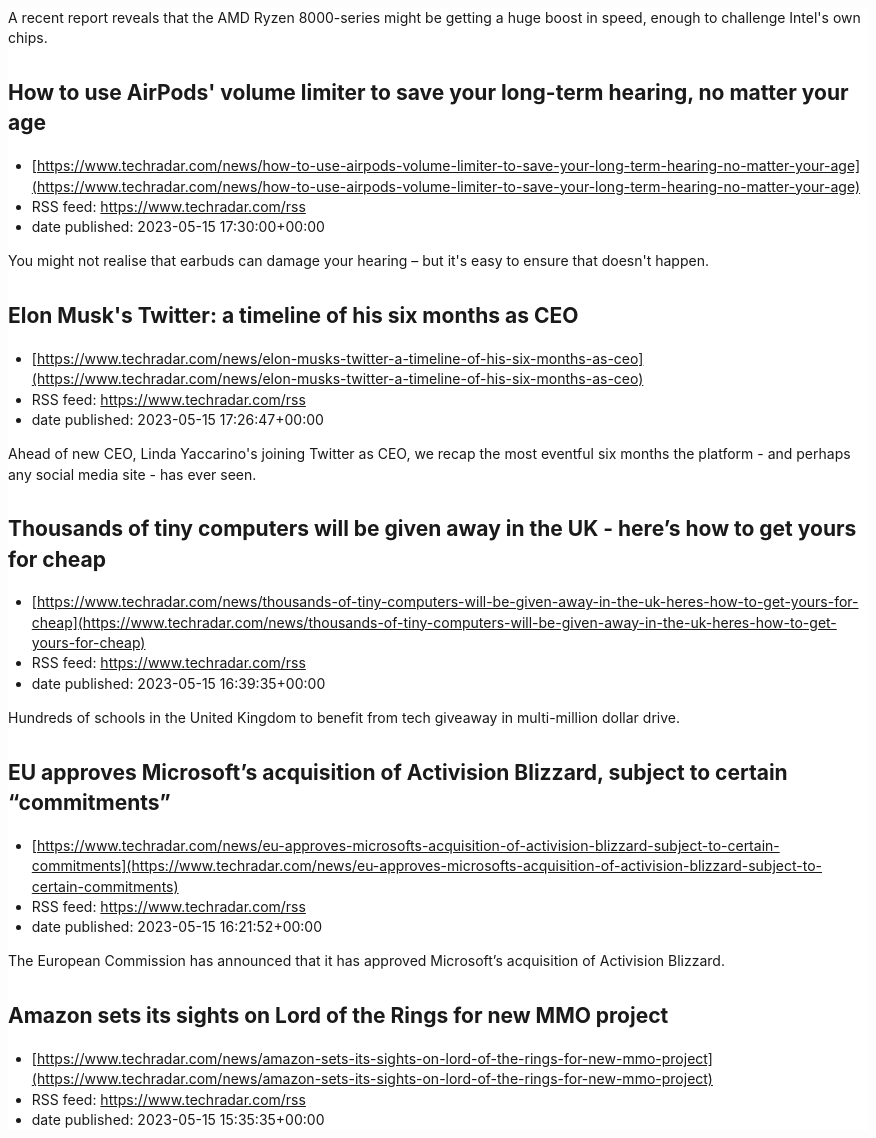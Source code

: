 A recent report reveals that the AMD Ryzen 8000-series might be getting a huge boost in speed, enough to challenge Intel's own chips.

## How to use AirPods' volume limiter to save your long-term hearing, no matter your age
 - [https://www.techradar.com/news/how-to-use-airpods-volume-limiter-to-save-your-long-term-hearing-no-matter-your-age](https://www.techradar.com/news/how-to-use-airpods-volume-limiter-to-save-your-long-term-hearing-no-matter-your-age)
 - RSS feed: https://www.techradar.com/rss
 - date published: 2023-05-15 17:30:00+00:00

You might not realise that earbuds can damage your hearing – but it's easy to ensure that doesn't happen.

## Elon Musk's Twitter: a timeline of his six months as CEO
 - [https://www.techradar.com/news/elon-musks-twitter-a-timeline-of-his-six-months-as-ceo](https://www.techradar.com/news/elon-musks-twitter-a-timeline-of-his-six-months-as-ceo)
 - RSS feed: https://www.techradar.com/rss
 - date published: 2023-05-15 17:26:47+00:00

Ahead of new CEO, Linda Yaccarino's joining Twitter as CEO, we recap the most eventful six months the platform - and perhaps any social media site - has ever seen.

## Thousands of tiny computers will be given away in the UK - here’s how to get yours for cheap
 - [https://www.techradar.com/news/thousands-of-tiny-computers-will-be-given-away-in-the-uk-heres-how-to-get-yours-for-cheap](https://www.techradar.com/news/thousands-of-tiny-computers-will-be-given-away-in-the-uk-heres-how-to-get-yours-for-cheap)
 - RSS feed: https://www.techradar.com/rss
 - date published: 2023-05-15 16:39:35+00:00

Hundreds of schools in the United Kingdom to benefit from tech giveaway in multi-million dollar drive.

## EU approves Microsoft’s acquisition of Activision Blizzard, subject to certain “commitments”
 - [https://www.techradar.com/news/eu-approves-microsofts-acquisition-of-activision-blizzard-subject-to-certain-commitments](https://www.techradar.com/news/eu-approves-microsofts-acquisition-of-activision-blizzard-subject-to-certain-commitments)
 - RSS feed: https://www.techradar.com/rss
 - date published: 2023-05-15 16:21:52+00:00

The European Commission has announced that it has approved Microsoft’s acquisition of Activision Blizzard.

## Amazon sets its sights on Lord of the Rings for new MMO project
 - [https://www.techradar.com/news/amazon-sets-its-sights-on-lord-of-the-rings-for-new-mmo-project](https://www.techradar.com/news/amazon-sets-its-sights-on-lord-of-the-rings-for-new-mmo-project)
 - RSS feed: https://www.techradar.com/rss
 - date published: 2023-05-15 15:35:35+00:00
